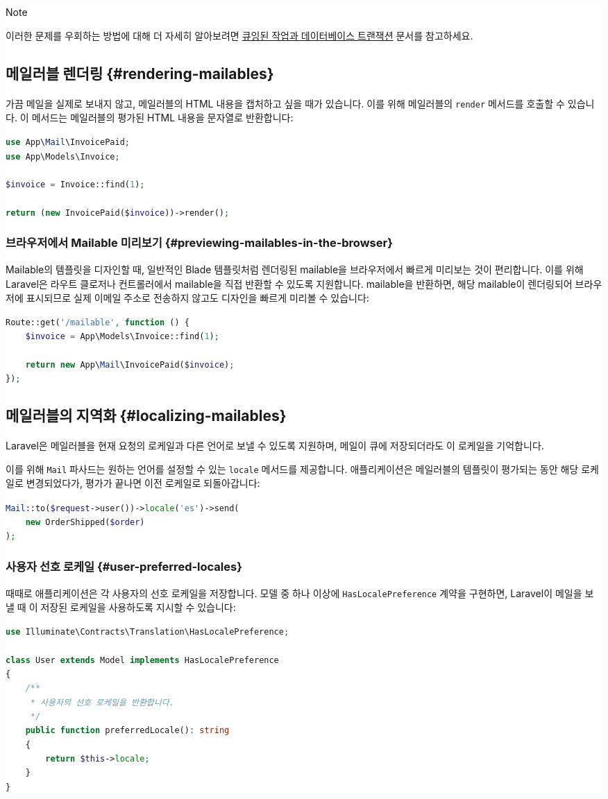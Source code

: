 > [!NOTE]
> 이러한 문제를 우회하는 방법에 대해 더 자세히 알아보려면 [큐잉된 작업과 데이터베이스 트랜잭션](/laravel/12.x/queues#jobs-and-database-transactions) 문서를 참고하세요.


## 메일러블 렌더링 {#rendering-mailables}

가끔 메일을 실제로 보내지 않고, 메일러블의 HTML 내용을 캡처하고 싶을 때가 있습니다. 이를 위해 메일러블의 `render` 메서드를 호출할 수 있습니다. 이 메서드는 메일러블의 평가된 HTML 내용을 문자열로 반환합니다:

```php
use App\Mail\InvoicePaid;
use App\Models\Invoice;

$invoice = Invoice::find(1);

return (new InvoicePaid($invoice))->render();
```


### 브라우저에서 Mailable 미리보기 {#previewing-mailables-in-the-browser}

Mailable의 템플릿을 디자인할 때, 일반적인 Blade 템플릿처럼 렌더링된 mailable을 브라우저에서 빠르게 미리보는 것이 편리합니다. 이를 위해 Laravel은 라우트 클로저나 컨트롤러에서 mailable을 직접 반환할 수 있도록 지원합니다. mailable을 반환하면, 해당 mailable이 렌더링되어 브라우저에 표시되므로 실제 이메일 주소로 전송하지 않고도 디자인을 빠르게 미리볼 수 있습니다:

```php
Route::get('/mailable', function () {
    $invoice = App\Models\Invoice::find(1);

    return new App\Mail\InvoicePaid($invoice);
});
```


## 메일러블의 지역화 {#localizing-mailables}

Laravel은 메일러블을 현재 요청의 로케일과 다른 언어로 보낼 수 있도록 지원하며, 메일이 큐에 저장되더라도 이 로케일을 기억합니다.

이를 위해 `Mail` 파사드는 원하는 언어를 설정할 수 있는 `locale` 메서드를 제공합니다. 애플리케이션은 메일러블의 템플릿이 평가되는 동안 해당 로케일로 변경되었다가, 평가가 끝나면 이전 로케일로 되돌아갑니다:

```php
Mail::to($request->user())->locale('es')->send(
    new OrderShipped($order)
);
```


### 사용자 선호 로케일 {#user-preferred-locales}

때때로 애플리케이션은 각 사용자의 선호 로케일을 저장합니다. 모델 중 하나 이상에 `HasLocalePreference` 계약을 구현하면, Laravel이 메일을 보낼 때 이 저장된 로케일을 사용하도록 지시할 수 있습니다:

```php
use Illuminate\Contracts\Translation\HasLocalePreference;

class User extends Model implements HasLocalePreference
{
    /**
     * 사용자의 선호 로케일을 반환합니다.
     */
    public function preferredLocale(): string
    {
        return $this->locale;
    }
}
```
